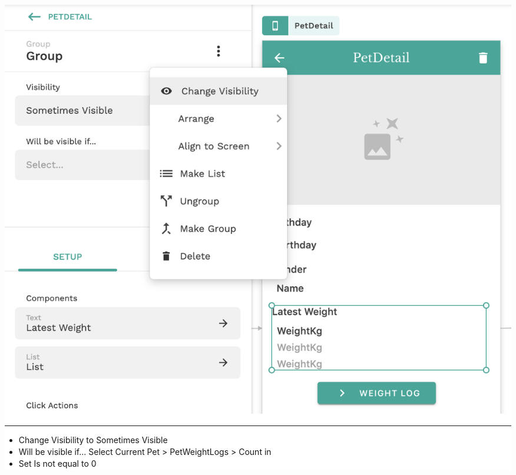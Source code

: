 ![bg right h:500px](images/2023-11-03-01-13-04.png)

---
- Change Visibility to Sometimes Visible
- Will be visible if... Select Current Pet > PetWeightLogs > Count in
- Set Is not equal to 0